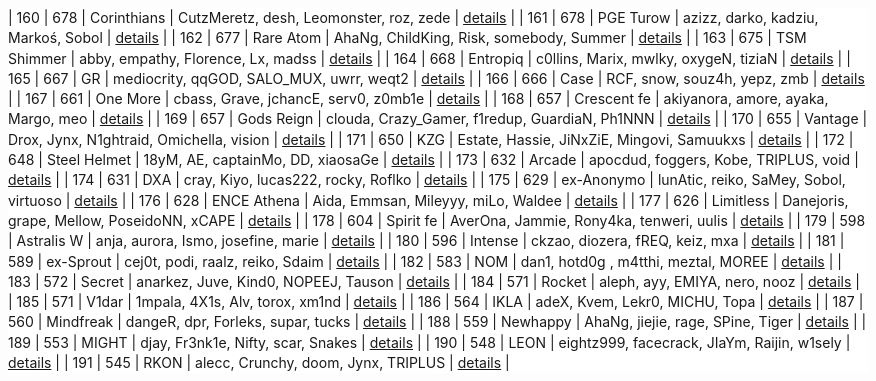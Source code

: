 | 160      |    678 | Corinthians        | CutzMeretz, desh, Leomonster, roz, zede           | [details](details/0160--corinthians--cutzmeretz-desh-leomonster-roz-zede.md)            |
| 161      |    678 | PGE Turow          | azizz, darko, kadziu, Markoś, Sobol               | [details](details/0161--pge_turow--azizz-darko-kadziu-marko_-sobol.md)                  |
| 162      |    677 | Rare Atom          | AhaNg, ChildKing, Risk, somebody, Summer          | [details](details/0162--rare_atom--ahang-childking-risk-somebody-summer.md)             |
| 163      |    675 | TSM Shimmer        | abby, empathy, Florence, Lx, madss                | [details](details/0163--tsm_shimmer--abby-empathy-florence-lx-madss.md)                 |
| 164      |    668 | Entropiq           | c0llins, Marix, mwlky, oxygeN, tiziaN             | [details](details/0164--entropiq--c0llins-marix-mwlky-oxygen-tizian.md)                 |
| 165      |    667 | GR                 | mediocrity, qqGOD, SALO_MUX, uwrr, weqt2          | [details](details/0165--gr--mediocrity-qqgod-salo_mux-uwrr-weqt2.md)                    |
| 166      |    666 | Case               | RCF, snow, souz4h, yepz, zmb                      | [details](details/0166--case--rcf-snow-souz4h-yepz-zmb.md)                              |
| 167      |    661 | One More           | cbass, Grave, jchancE, serv0, z0mb1e              | [details](details/0167--one_more--cbass-grave-jchance-serv0-z0mb1e.md)                  |
| 168      |    657 | Crescent fe        | akiyanora, amore, ayaka, Margo, meo               | [details](details/0168--crescent_fe--akiyanora-amore-ayaka-margo-meo.md)                |
| 169      |    657 | Gods Reign         | clouda, Crazy_Gamer, f1redup, GuardiaN, Ph1NNN    | [details](details/0169--gods_reign--clouda-crazy_gamer-f1redup-guardian-ph1nnn.md)      |
| 170      |    655 | Vantage            | Drox, Jynx, N1ghtraid, Omichella, vision          | [details](details/0170--vantage--drox-jynx-n1ghtraid-omichella-vision_.md)              |
| 171      |    650 | KZG                | Estate, Hassie, JiNxZiE, Mingovi, Samuukxs        | [details](details/0171--kzg--estate-hassie-jinxzie-mingovi-samuukxs.md)                 |
| 172      |    648 | Steel Helmet       | 18yM, AE, captainMo, DD, xiaosaGe                 | [details](details/0172--steel_helmet--18ym-ae-captainmo-dd-xiaosage.md)                 |
| 173      |    632 | Arcade             | apocdud, foggers, Kobe, TRIPLUS, void             | [details](details/0173--arcade--apocdud-foggers-kobe-triplus-void.md)                   |
| 174      |    631 | DXA                | cray, Kiyo, lucas222, rocky, Roflko               | [details](details/0174--dxa--cray-kiyo-lucas222-rocky-roflko.md)                        |
| 175      |    629 | ex-Anonymo         | lunAtic, reiko, SaMey, Sobol, virtuoso            | [details](details/0175--ex-anonymo--lunatic-reiko-samey-sobol-virtuoso.md)              |
| 176      |    628 | ENCE Athena        | Aida, Emmsan, Mileyyy, miLo, Waldee               | [details](details/0176--ence_athena--aida-emmsan-mileyyy-milo-waldee.md)                |
| 177      |    626 | Limitless          | Danejoris, grape, Mellow, PoseidoNN, xCAPE        | [details](details/0177--limitless--danejoris-grape-mellow-poseidonn-xcape.md)           |
| 178      |    604 | Spirit fe          | AverOna, Jammie, Rony4ka, tenweri, uulis          | [details](details/0178--spirit_fe--averona-jammie-rony4ka-tenweri-uulis.md)             |
| 179      |    598 | Astralis W         | anja, aurora, Ismo, josefine, marie               | [details](details/0179--astralis_w--anja-aurora-ismo-josefine-marie.md)                 |
| 180      |    596 | Intense            | ckzao, diozera, fREQ, keiz, mxa                   | [details](details/0180--intense--ckzao-diozera-freq-keiz-mxa.md)                        |
| 181      |    589 | ex-Sprout          | cej0t, podi, raalz, reiko, Sdaim                  | [details](details/0181--ex-sprout--cej0t-podi-raalz-reiko-sdaim.md)                     |
| 182      |    583 | NOM                | dan1, hotd0g , m4tthi, meztal, MOREE              | [details](details/0182--nom--dan1-hotd0g_-m4tthi-meztal-moree.md)                       |
| 183      |    572 | Secret             | anarkez, Juve, Kind0, NOPEEJ, Tauson              | [details](details/0183--secret--anarkez-juve-kind0-nopeej-tauson.md)                    |
| 184      |    571 | Rocket             | aleph, ayy, EMIYA, nero, nooz                     | [details](details/0184--rocket--aleph-ayy-emiya-nero-nooz.md)                           |
| 185      |    571 | V1dar              | 1mpala, 4X1s, Alv, torox, xm1nd                   | [details](details/0185--v1dar--1mpala-4x1s-alv-torox-xm1nd.md)                          |
| 186      |    564 | IKLA               | adeX, Kvem, Lekr0, MICHU, Topa                    | [details](details/0186--ikla--adex-kvem-lekr0-michu-topa.md)                            |
| 187      |    560 | Mindfreak          | dangeR, dpr, Forleks, supar, tucks                | [details](details/0187--mindfreak--danger-dpr-forleks-supar-tucks.md)                   |
| 188      |    559 | Newhappy           | AhaNg, jiejie, rage, SPine, Tiger                 | [details](details/0188--newhappy--ahang-jiejie-rage-spine-tiger.md)                     |
| 189      |    553 | MIGHT              | djay, Fr3nk1e, Nifty, scar, Snakes                | [details](details/0189--might--djay-fr3nk1e-nifty-scar-snakes.md)                       |
| 190      |    548 | LEON               | eightz999, facecrack, JIaYm, Raijin, w1sely       | [details](details/0190--leon--eightz999-facecrack-jiaym-raijin-w1sely.md)               |
| 191      |    545 | RKON               | alecc, Crunchy, doom, Jynx, TRIPLUS               | [details](details/0191--rkon--alecc-crunchy-doom-jynx-triplus.md)                       |